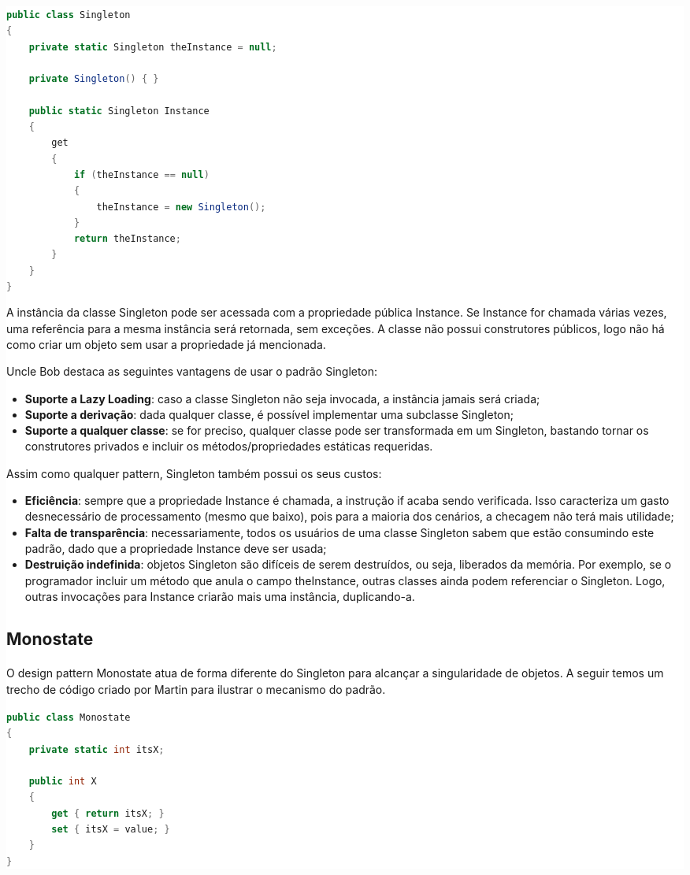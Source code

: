 ``` csharp
public class Singleton
{
    private static Singleton theInstance = null;
    
    private Singleton() { }
    
    public static Singleton Instance
    {
        get
        {
            if (theInstance == null)
            {
                theInstance = new Singleton();
            }
            return theInstance;
        }
    }
}
```

A instância da classe Singleton pode ser acessada com a propriedade pública Instance. Se Instance for chamada várias vezes, uma referência para a mesma instância será retornada, sem exceções. A classe não possui construtores públicos, logo não há como criar um objeto sem usar a propriedade já mencionada.

Uncle Bob destaca as seguintes vantagens de usar o padrão Singleton:

- **Suporte a Lazy Loading**: caso a classe Singleton não seja invocada, a instância jamais será criada;
- **Suporte a derivação**: dada qualquer classe, é possível implementar uma subclasse Singleton;
- **Suporte a qualquer classe**: se for preciso, qualquer classe pode ser transformada em um Singleton, bastando tornar os construtores privados e incluir os métodos/propriedades estáticas requeridas.

Assim como qualquer pattern, Singleton também possui os seus custos:

- **Eficiência**: sempre que a propriedade Instance é chamada, a instrução if acaba sendo verificada. Isso caracteriza um gasto desnecessário de processamento (mesmo que baixo), pois para a maioria dos cenários, a checagem não terá mais utilidade;
- **Falta de transparência**: necessariamente, todos os usuários de uma classe Singleton sabem que estão consumindo este padrão, dado que a propriedade Instance deve ser usada;
- **Destruição indefinida**: objetos Singleton são difíceis de serem destruídos, ou seja, liberados da memória. Por exemplo, se o programador incluir um método que anula o campo theInstance, outras classes ainda podem referenciar o Singleton. Logo, outras invocações para Instance criarão mais uma instância, duplicando-a.

## Monostate

O design pattern Monostate atua de forma diferente do Singleton para alcançar a singularidade de objetos. A seguir temos um trecho de código criado por Martin para ilustrar o mecanismo do padrão.

``` csharp
public class Monostate
{
    private static int itsX;
    
    public int X
    {
        get { return itsX; }
        set { itsX = value; }
    }
}
```
